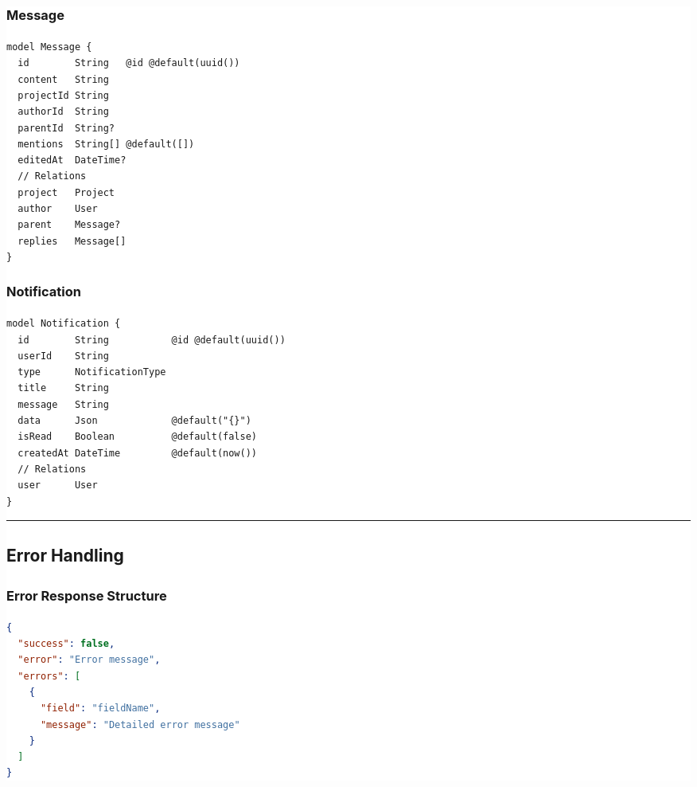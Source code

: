 ### Message
```prisma
model Message {
  id        String   @id @default(uuid())
  content   String
  projectId String
  authorId  String
  parentId  String?
  mentions  String[] @default([])
  editedAt  DateTime?
  // Relations
  project   Project
  author    User
  parent    Message?
  replies   Message[]
}
```

### Notification
```prisma
model Notification {
  id        String           @id @default(uuid())
  userId    String
  type      NotificationType
  title     String
  message   String
  data      Json             @default("{}")
  isRead    Boolean          @default(false)
  createdAt DateTime         @default(now())
  // Relations
  user      User
}
```

---

## Error Handling

### Error Response Structure
```json
{
  "success": false,
  "error": "Error message",
  "errors": [
    {
      "field": "fieldName",
      "message": "Detailed error message"
    }
  ]
}
```
